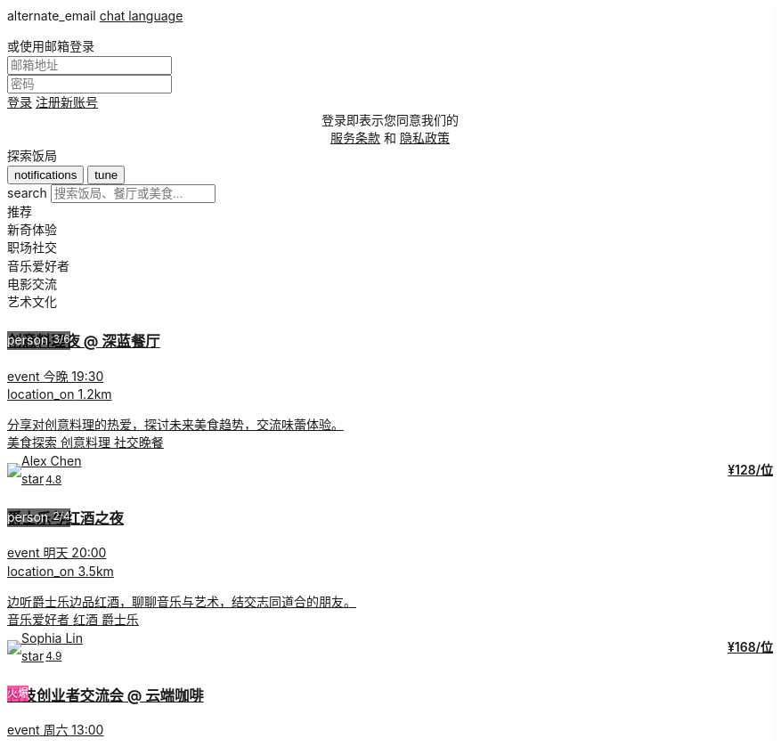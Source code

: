 <span class="material-icons">alternate_email</span> </a> <a href="#home" class="social-icon"> <span class="material-icons">chat</span> </a> <a href="#home" class="social-icon"> <span class="material-icons">language</span> </a> </div> <div class="divider">或使用邮箱登录</div> <div class="form-group"> <input type="email" class="form-input" placeholder="邮箱地址"> </div> <div class="form-group"> <input type="password" class="form-input" placeholder="密码"> </div> <a href="#home" class="button primary full" style="margin-bottom: var(--space-md);">登录</a> <a href="#home" class="button outline full">注册新账号</a> <div style="text-align: center; margin-top: var(--space-xl); color: var(--text-tertiary);"> 登录即表示您同意我们的<br> <a href="#" style="color: var(--primary);">服务条款</a> 和 <a href="#" style="color: var(--primary);">隐私政策</a> </div> </div> </div>  <div class="screen" id="home"> <div class="header"> <div class="header-title">探索饭局</div> <div class="header-action"> <button class="icon-button"> <span class="material-icons">notifications</span> </button> <button class="icon-button"> <span class="material-icons">tune</span> </button> </div> </div> <div class="content"> <div class="search-bar"> <span class="material-icons search-icon">search</span> <input type="text" class="search-input" placeholder="搜索饭局、餐厅或美食..."> </div> <div class="categories"> <div class="category-item active">推荐</div> <div class="category-item">新奇体验</div> <div class="category-item">职场社交</div> <div class="category-item">音乐爱好者</div> <div class="category-item">电影交流</div> <div class="category-item">艺术文化</div> </div> <a href="#feast-detail" class="feast-card"> <div class="feast-image"> <div class="feast-image-bg" style="background-image: url('https://images.unsplash.com/photo-1555396273-367ea4eb4db5?ixlib=rb-4.0.3&ixid=M3wxMjA3fDB8MHxwaG90by1wYWdlfHx8fGVufDB8fHx8fA%3D%3D&auto=format&fit=crop&w=1074&q=80');"></div> <div style="position: absolute; top: var(--space-md); right: var(--space-md); background: rgba(0,0,0,0.6); padding: var(--space-xs) var(--space-sm); border-radius: var(--radius-full); font-size: 12px; color: white;"> <span class="material-icons" style="font-size: 14px; vertical-align: middle; margin-right: 2px;">person</span> 3/6 </div> </div> <div class="feast-details"> <h3>创意料理夜 @ 深蓝餐厅</h3> <div class="feast-meta"> <div class="feast-date"> <span class="material-icons feast-icon">event</span> 今晚 19:30 </div> <div class="feast-date"> <span class="material-icons feast-icon">location_on</span> 1.2km </div> </div> <p style="color: var(--text-secondary); margin-bottom: var(--space-sm);">分享对创意料理的热爱，探讨未来美食趋势，交流味蕾体验。</p> <div class="tags-container"> <span class="tag highlighted">美食探索</span> <span class="tag">创意料理</span> <span class="tag">社交晚餐</span> </div> <div style="display: flex; align-items: center; margin-top: var(--space-md); justify-content: space-between;"> <div style="display: flex; align-items: center;"> <img src="https://randomuser.me/api/portraits/men/32.jpg" class="avatar small"> <div style="margin-left: var(--space-sm); font-size: 14px;"> <div>Alex Chen</div> <div style="color: var(--text-tertiary); font-size: 12px; display: flex; align-items: center;"> <span class="material-icons" style="font-size: 14px; margin-right: 2px;">star</span> 4.8 </div> </div> </div> <div style="color: var(--neon-pink); font-weight: 600;">¥128/位</div> </div> </div> </a> <a href="#feast-detail" class="feast-card"> <div class="feast-image"> <div class="feast-image-bg" style="background-image: url('https://images.unsplash.com/photo-1517248135467-4c7edcad34c4?ixlib=rb-4.0.3&ixid=M3wxMjA3fDB8MHxwaG90by1wYWdlfHx8fGVufDB8fHx8fA%3D%3D&auto=format&fit=crop&w=1170&q=80');"></div> <div style="position: absolute; top: var(--space-md); right: var(--space-md); background: rgba(0,0,0,0.6); padding: var(--space-xs) var(--space-sm); border-radius: var(--radius-full); font-size: 12px; color: white;"> <span class="material-icons" style="font-size: 14px; vertical-align: middle; margin-right: 2px;">person</span> 2/4 </div> </div> <div class="feast-details"> <h3>爵士乐与红酒之夜</h3> <div class="feast-meta"> <div class="feast-date"> <span class="material-icons feast-icon">event</span> 明天 20:00 </div> <div class="feast-date"> <span class="material-icons feast-icon">location_on</span> 3.5km </div> </div> <p style="color: var(--text-secondary); margin-bottom: var(--space-sm);">边听爵士乐边品红酒，聊聊音乐与艺术，结交志同道合的朋友。</p> <div class="tags-container"> <span class="tag highlighted">音乐爱好者</span> <span class="tag">红酒</span> <span class="tag">爵士乐</span> </div> <div style="display: flex; align-items: center; margin-top: var(--space-md); justify-content: space-between;"> <div style="display: flex; align-items: center;"> <img src="https://randomuser.me/api/portraits/women/44.jpg" class="avatar small"> <div style="margin-left: var(--space-sm); font-size: 14px;"> <div>Sophia Lin</div> <div style="color: var(--text-tertiary); font-size: 12px; display: flex; align-items: center;"> <span class="material-icons" style="font-size: 14px; margin-right: 2px;">star</span> 4.9 </div> </div> </div> <div style="color: var(--neon-pink); font-weight: 600;">¥168/位</div> </div> </div> </a> <a href="#feast-detail" class="feast-card"> <div class="feast-image"> <div class="feast-image-bg" style="background-image: url('https://images.unsplash.com/photo-1528605248644-14dd04022da1?ixlib=rb-4.0.3&ixid=M3wxMjA3fDB8MHxwaG90by1wYWdlfHx8fGVufDB8fHx8fA%3D%3D&auto=format&fit=crop&w=1170&q=80');"></div> <div style="position: absolute; top: var(--space-md); right: var(--space-md); background: rgba(255,46,147,0.8); padding: var(--space-xs) var(--space-sm); border-radius: var(--radius-full); font-size: 12px; color: white;"> 火爆 </div> </div> <div class="feast-details"> <h3>科技创业者交流会 @ 云端咖啡</h3> <div class="feast-meta"> <div class="feast-date"> <span class="material-icons feast-icon">event</span> 周六 13:00 </div> <div class="feast-date">